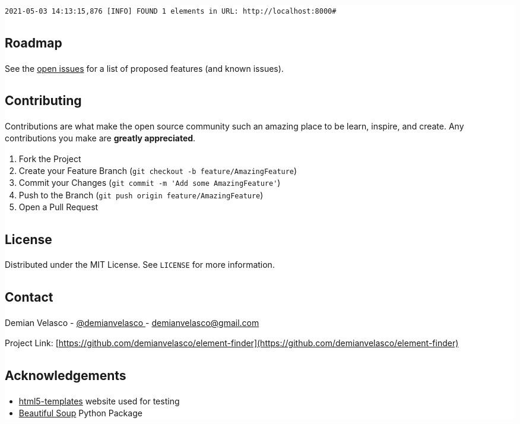 ```log
2021-05-03 14:13:15,876 [INFO] FOUND 1 elements in URL: http://localhost:8000#
```

## Roadmap

See the [open issues](https://github.com/demianvelasco/element-finder/issues) for a list of proposed features (and known issues).




## Contributing

Contributions are what make the open source community such an amazing place to be learn, inspire, and create. Any contributions you make are **greatly appreciated**.

1. Fork the Project
2. Create your Feature Branch (`git checkout -b feature/AmazingFeature`)
3. Commit your Changes (`git commit -m 'Add some AmazingFeature'`)
4. Push to the Branch (`git push origin feature/AmazingFeature`)
5. Open a Pull Request




## License

Distributed under the MIT License. See `LICENSE` for more information.




## Contact

Demian Velasco - [ @demianvelasco ](https://twitter.com/@demianvelasco) - demianvelasco@gmail.com

Project Link: [https://github.com/demianvelasco/element-finder](https://github.com/demianvelasco/element-finder)




## Acknowledgements


* [html5-templates](https://html5-templates.com/preview/sticky-sidebar.html) website used for testing
* [Beautiful Soup](https://www.crummy.com/software/BeautifulSoup/bs4/doc/) Python Package






[contributors-shield]: https://img.shields.io/github/contributors/demianvelasco/element-finder.svg?style=for-the-badge
[contributors-url]: https://github.com/demianvelasco/element-finder/graphs/contributors
[forks-shield]: https://img.shields.io/github/forks/demianvelasco/element-finder.svg?style=for-the-badge
[forks-url]: https://github.com/demianvelasco/element-finder/network/members
[stars-shield]: https://img.shields.io/github/stars/demianvelasco/element-finder.svg?style=for-the-badge
[stars-url]: https://github.com/demianvelasco/element-finder/stargazers
[issues-shield]: https://img.shields.io/github/issues/demianvelasco/element-finder.svg?style=for-the-badge
[issues-url]: https://github.com/demianvelasco/element-finder/issues
[license-shield]: https://img.shields.io/github/license/demianvelasco/element-finder.svg?style=for-the-badge
[license-url]: https://github.com/demianvelasco/element-finder/blob/master/LICENSE.txt
[linkedin-shield]: https://img.shields.io/badge/-LinkedIn-black.svg?style=for-the-badge&logo=linkedin&colorB=555
[linkedin-url]: https://linkedin.com/in/demianvelasco